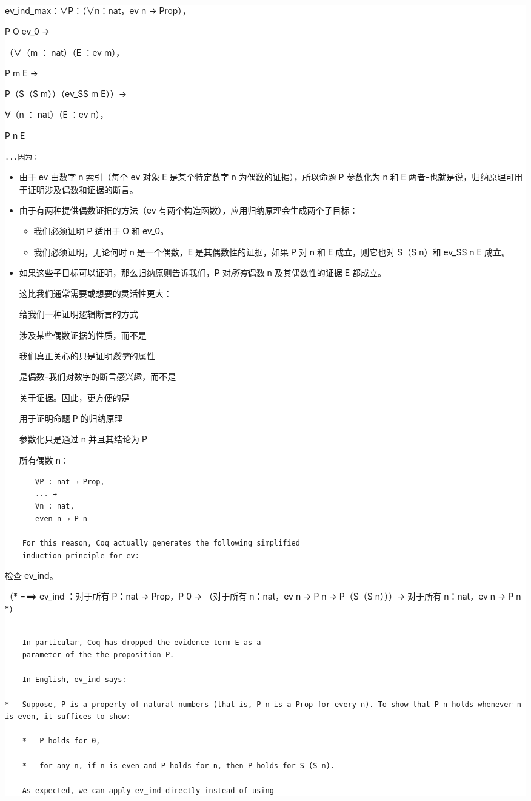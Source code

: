 ev_ind_max：∀P：（∀n：nat，ev n → Prop），

P O ev_0 →

（∀（m ： nat）（E ：ev m），

P m E →

P（S（S m））（ev_SS m E））→

∀（n ： nat）（E ：ev n），

P n E

    ...因为：

+   由于 ev 由数字 n 索引（每个 ev 对象 E 是某个特定数字 n 为偶数的证据），所以命题 P 参数化为 n 和 E 两者-也就是说，归纳原理可用于证明涉及偶数和证据的断言。

+   由于有两种提供偶数证据的方法（ev 有两个构造函数），应用归纳原理会生成两个子目标：

    +   我们必须证明 P 适用于 O 和 ev_0。

    +   我们必须证明，无论何时 n 是一个偶数，E 是其偶数性的证据，如果 P 对 n 和 E 成立，则它也对 S（S n）和 ev_SS n E 成立。

+   如果这些子目标可以证明，那么归纳原则告诉我们，P 对*所有*偶数 n 及其偶数性的证据 E 都成立。

    这比我们通常需要或想要的灵活性更大：

    给我们一种证明逻辑断言的方式

    涉及某些偶数证据的性质，而不是

    我们真正关心的只是证明*数字*的属性

    是偶数-我们对数字的断言感兴趣，而不是

    关于证据。因此，更方便的是

    用于证明命题 P 的归纳原理

    参数化只是通过 n 并且其结论为 P

    所有偶数 n：

```
       ∀P : nat → Prop,
       ... →
       ∀n : nat,
       even n → P n

    For this reason, Coq actually generates the following simplified
    induction principle for ev:

```

检查 ev_ind。

（* ===> ev_ind ：对于所有 P：nat -> Prop，P 0 -> （对于所有 n：nat，ev n -> P n -> P（S（S n）））-> 对于所有 n：nat，ev n -> P n *）

```

    In particular, Coq has dropped the evidence term E as a
    parameter of the the proposition P. 

    In English, ev_ind says:

*   Suppose, P is a property of natural numbers (that is, P n is a Prop for every n). To show that P n holds whenever n is even, it suffices to show: 

    *   P holds for 0, 

    *   for any n, if n is even and P holds for n, then P holds for S (S n).

    As expected, we can apply ev_ind directly instead of using
```